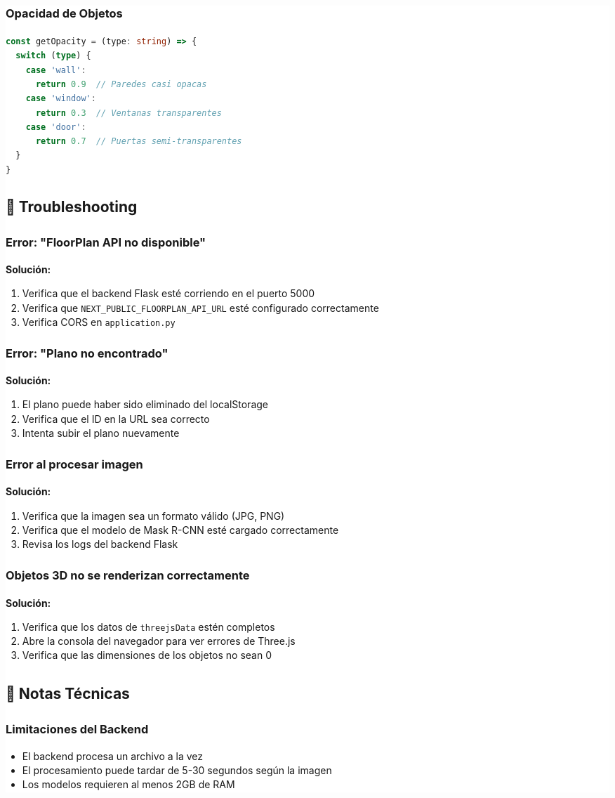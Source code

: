 ### Opacidad de Objetos

```typescript
const getOpacity = (type: string) => {
  switch (type) {
    case 'wall':
      return 0.9  // Paredes casi opacas
    case 'window':
      return 0.3  // Ventanas transparentes
    case 'door':
      return 0.7  // Puertas semi-transparentes
  }
}
```

## 🐛 Troubleshooting

### Error: "FloorPlan API no disponible"

**Solución:**
1. Verifica que el backend Flask esté corriendo en el puerto 5000
2. Verifica que `NEXT_PUBLIC_FLOORPLAN_API_URL` esté configurado correctamente
3. Verifica CORS en `application.py`

### Error: "Plano no encontrado"

**Solución:**
1. El plano puede haber sido eliminado del localStorage
2. Verifica que el ID en la URL sea correcto
3. Intenta subir el plano nuevamente

### Error al procesar imagen

**Solución:**
1. Verifica que la imagen sea un formato válido (JPG, PNG)
2. Verifica que el modelo de Mask R-CNN esté cargado correctamente
3. Revisa los logs del backend Flask

### Objetos 3D no se renderizan correctamente

**Solución:**
1. Verifica que los datos de `threejsData` estén completos
2. Abre la consola del navegador para ver errores de Three.js
3. Verifica que las dimensiones de los objetos no sean 0

## 📝 Notas Técnicas

### Limitaciones del Backend

- El backend procesa un archivo a la vez
- El procesamiento puede tardar de 5-30 segundos según la imagen
- Los modelos requieren al menos 2GB de RAM
